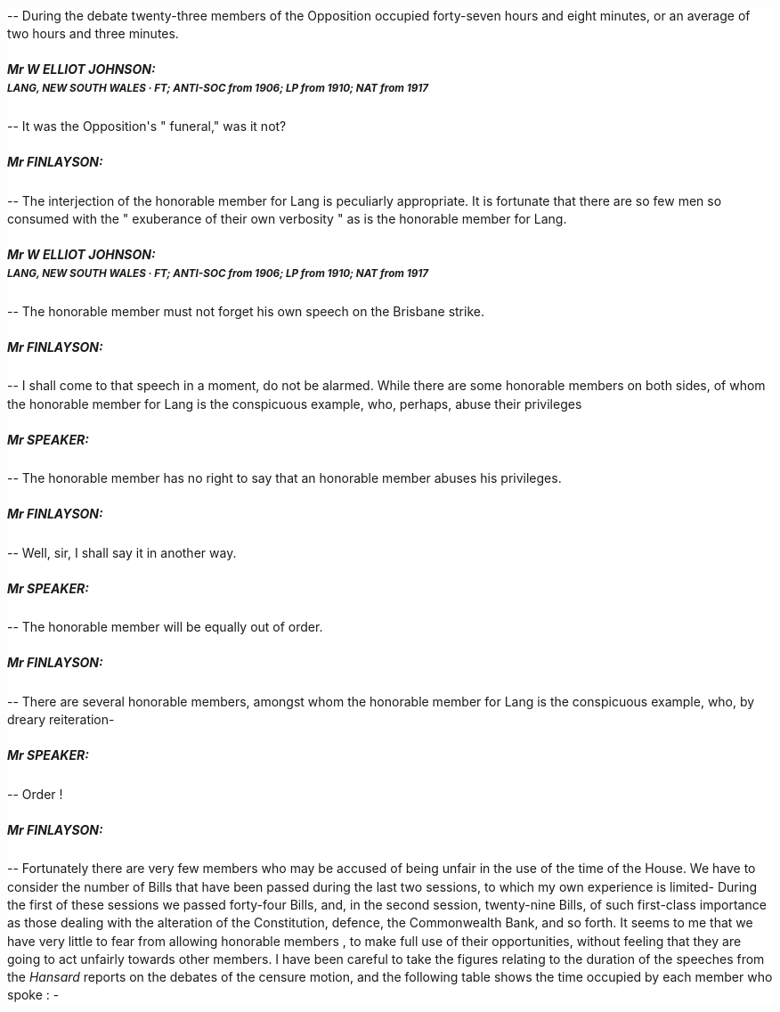 -- During the debate twenty-three members of the Opposition occupied forty-seven hours and eight minutes, or an average of two hours and three minutes. 

##### Mr W ELLIOT JOHNSON:<br><small class="text-muted">LANG, NEW SOUTH WALES &middot; FT; ANTI-SOC from 1906; LP from 1910; NAT from 1917</small>

--  It was the Opposition's " funeral," was it not? 

##### Mr FINLAYSON:

-- The interjection of the honorable member for Lang is peculiarly appropriate. It is fortunate that there are so few men so consumed with the " exuberance of their own verbosity " as is the honorable member for Lang. 

##### Mr W ELLIOT JOHNSON:<br><small class="text-muted">LANG, NEW SOUTH WALES &middot; FT; ANTI-SOC from 1906; LP from 1910; NAT from 1917</small>

--  The honorable member must not forget his own speech on the Brisbane strike. 

##### Mr FINLAYSON:

-- I shall come to that speech in a moment, do not be alarmed. While there are some honorable members on both sides, of whom the honorable member for Lang is the conspicuous example, who, perhaps, abuse their privileges 

##### Mr SPEAKER:

-- The honorable member has no right to say that an honorable member abuses his privileges. 

##### Mr FINLAYSON:

-- Well, sir, I shall say it in another way. 

##### Mr SPEAKER:

-- The honorable member will be equally out of order. 

##### Mr FINLAYSON:

-- There are several honorable members, amongst whom the honorable member for Lang is the conspicuous example, who, by dreary reiteration- 

##### Mr SPEAKER:

-- Order ! 

##### Mr FINLAYSON:

-- Fortunately there are very few members who may be accused of being unfair in the use of the time of the House. We have to consider the number of Bills that have been passed during the last two sessions, to which my own experience is limited- During the first of these sessions we passed forty-four Bills, and, in the second session, twenty-nine Bills, of such first-class importance as those dealing with the alteration of the Constitution, defence, the Commonwealth Bank, and so forth. It seems to me that we have very little to fear from allowing honorable members , to make full use of their opportunities, without feeling that they are going to act unfairly towards other members. I have been careful to take the figures relating to the duration of the speeches from the  *Hansard*  reports on the debates of the censure motion, and the following table shows the time occupied by each member who spoke :  - 
